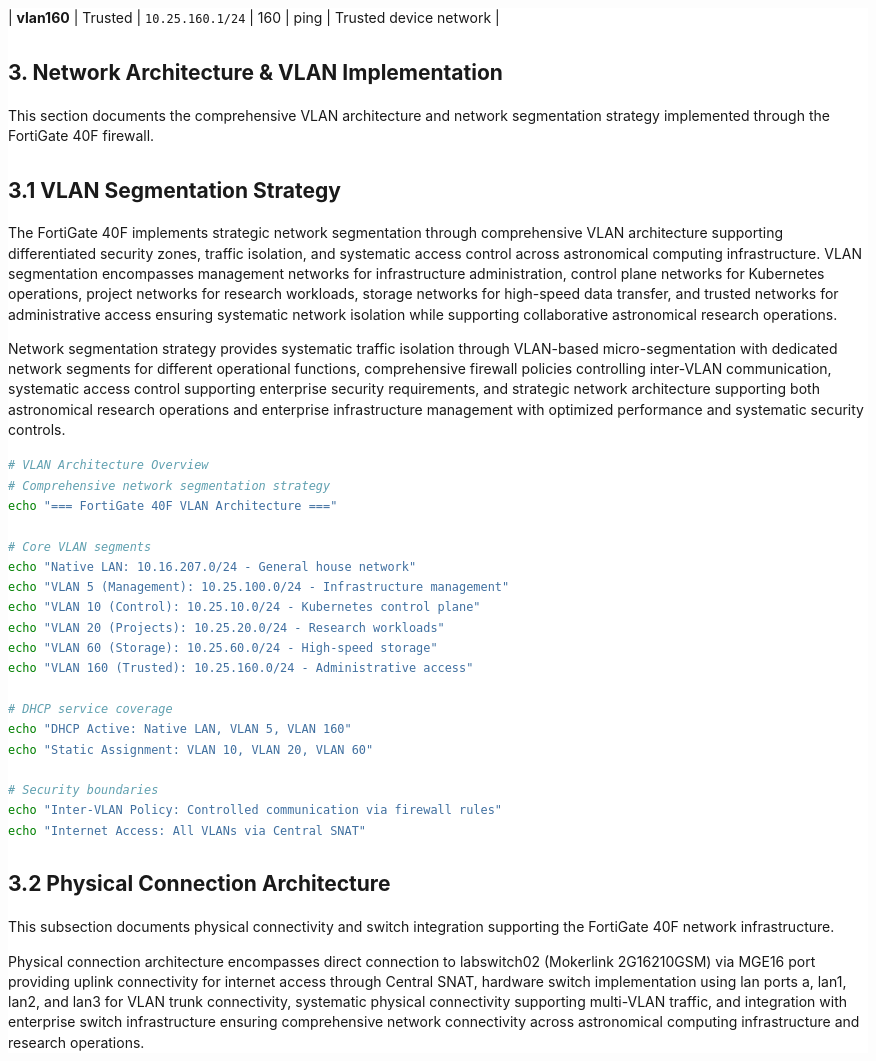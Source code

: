 | **vlan160** | Trusted | `10.25.160.1/24` | 160 | ping | Trusted device network |

## **3. Network Architecture & VLAN Implementation**

This section documents the comprehensive VLAN architecture and network segmentation strategy implemented through the FortiGate 40F firewall.

## **3.1 VLAN Segmentation Strategy**

The FortiGate 40F implements strategic network segmentation through comprehensive VLAN architecture supporting differentiated security zones, traffic isolation, and systematic access control across astronomical computing infrastructure. VLAN segmentation encompasses management networks for infrastructure administration, control plane networks for Kubernetes operations, project networks for research workloads, storage networks for high-speed data transfer, and trusted networks for administrative access ensuring systematic network isolation while supporting collaborative astronomical research operations.

Network segmentation strategy provides systematic traffic isolation through VLAN-based micro-segmentation with dedicated network segments for different operational functions, comprehensive firewall policies controlling inter-VLAN communication, systematic access control supporting enterprise security requirements, and strategic network architecture supporting both astronomical research operations and enterprise infrastructure management with optimized performance and systematic security controls.

```bash
# VLAN Architecture Overview
# Comprehensive network segmentation strategy
echo "=== FortiGate 40F VLAN Architecture ==="

# Core VLAN segments
echo "Native LAN: 10.16.207.0/24 - General house network"
echo "VLAN 5 (Management): 10.25.100.0/24 - Infrastructure management"
echo "VLAN 10 (Control): 10.25.10.0/24 - Kubernetes control plane"
echo "VLAN 20 (Projects): 10.25.20.0/24 - Research workloads"
echo "VLAN 60 (Storage): 10.25.60.0/24 - High-speed storage"
echo "VLAN 160 (Trusted): 10.25.160.0/24 - Administrative access"

# DHCP service coverage
echo "DHCP Active: Native LAN, VLAN 5, VLAN 160"
echo "Static Assignment: VLAN 10, VLAN 20, VLAN 60"

# Security boundaries
echo "Inter-VLAN Policy: Controlled communication via firewall rules"
echo "Internet Access: All VLANs via Central SNAT"
```

## **3.2 Physical Connection Architecture**

This subsection documents physical connectivity and switch integration supporting the FortiGate 40F network infrastructure.

Physical connection architecture encompasses direct connection to labswitch02 (Mokerlink 2G16210GSM) via MGE16 port providing uplink connectivity for internet access through Central SNAT, hardware switch implementation using lan ports a, lan1, lan2, and lan3 for VLAN trunk connectivity, systematic physical connectivity supporting multi-VLAN traffic, and integration with enterprise switch infrastructure ensuring comprehensive network connectivity across astronomical computing infrastructure and research operations.
